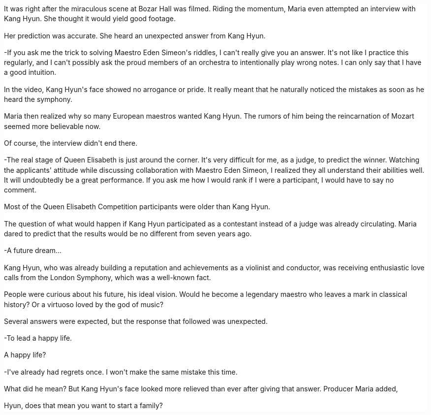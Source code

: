 It was right after the miraculous scene at Bozar Hall was filmed. Riding the momentum, Maria even attempted an interview with Kang Hyun. She thought it would yield good footage.

Her prediction was accurate. She heard an unexpected answer from Kang Hyun.

-If you ask me the trick to solving Maestro Eden Simeon's riddles, I can't really give you an answer. It's not like I practice this regularly, and I can't possibly ask the proud members of an orchestra to intentionally play wrong notes. I can only say that I have a good intuition.

In the video, Kang Hyun's face showed no arrogance or pride. It really meant that he naturally noticed the mistakes as soon as he heard the symphony.

Maria then realized why so many European maestros wanted Kang Hyun. The rumors of him being the reincarnation of Mozart seemed more believable now.

Of course, the interview didn't end there.

-The real stage of Queen Elisabeth is just around the corner. It's very difficult for me, as a judge, to predict the winner. Watching the applicants' attitude while discussing collaboration with Maestro Eden Simeon, I realized they all understand their abilities well. It will undoubtedly be a great performance. If you ask me how I would rank if I were a participant, I would have to say no comment.

Most of the Queen Elisabeth Competition participants were older than Kang Hyun.

The question of what would happen if Kang Hyun participated as a contestant instead of a judge was already circulating. Maria dared to predict that the results would be no different from seven years ago.

-A future dream...

Kang Hyun, who was already building a reputation and achievements as a violinist and conductor, was receiving enthusiastic love calls from the London Symphony, which was a well-known fact.

People were curious about his future, his ideal vision. Would he become a legendary maestro who leaves a mark in classical history? Or a virtuoso loved by the god of music?

Several answers were expected, but the response that followed was unexpected.

-To lead a happy life.

A happy life?

-I've already had regrets once. I won't make the same mistake this time.

What did he mean? But Kang Hyun's face looked more relieved than ever after giving that answer. Producer Maria added,

Hyun, does that mean you want to start a family?